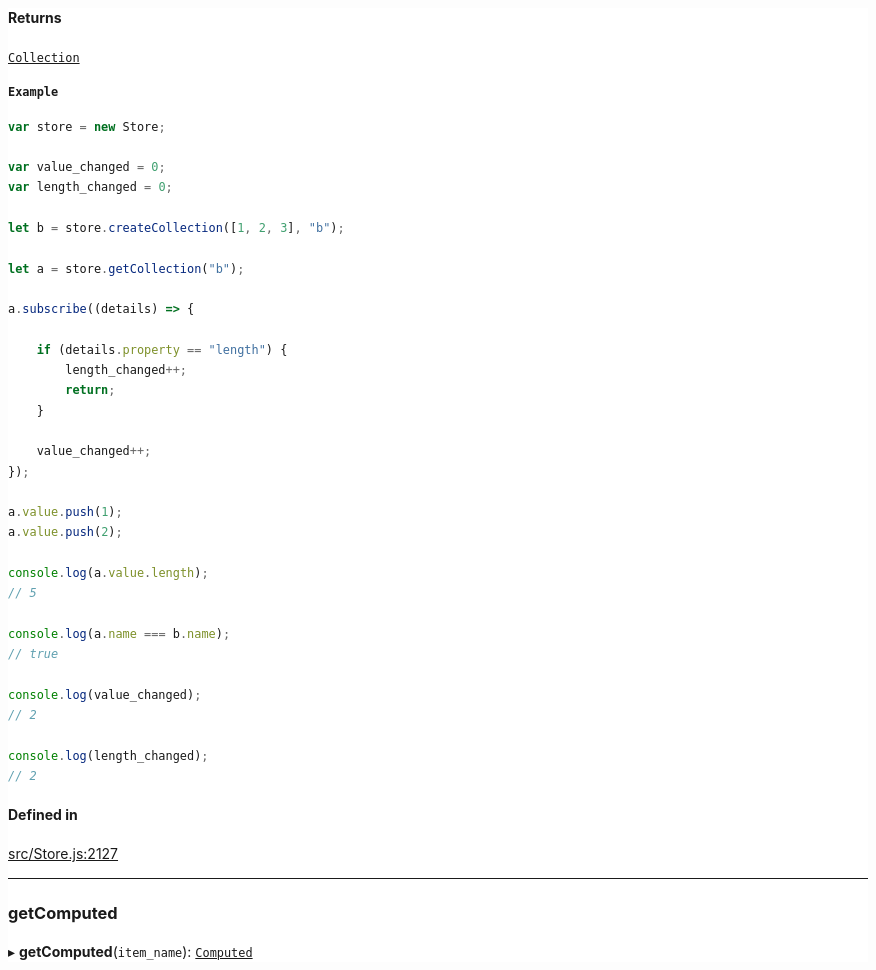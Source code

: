 #### Returns

[`Collection`](Store._internal_.Collection.md)

**`Example`**

```js
var store = new Store;

var value_changed = 0;
var length_changed = 0;

let b = store.createCollection([1, 2, 3], "b");

let a = store.getCollection("b");

a.subscribe((details) => {

    if (details.property == "length") {
        length_changed++;
        return;
    }

    value_changed++;
});

a.value.push(1);
a.value.push(2);

console.log(a.value.length);
// 5

console.log(a.name === b.name);
// true

console.log(value_changed);
// 2

console.log(length_changed);
// 2

```

#### Defined in

[src/Store.js:2127](https://github.com/supercat911/store/blob/1f1d5645db60e14bbd16c4c9c2d9a5bd0e5ed379/src/Store.js#L2127)

___

### getComputed

▸ **getComputed**(`item_name`): [`Computed`](Store._internal_.Computed.md)
